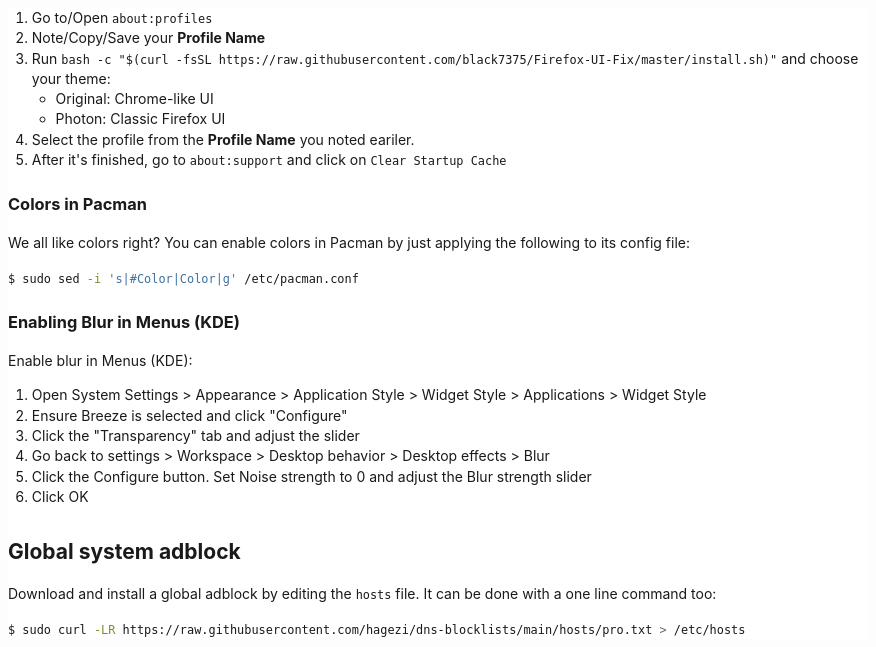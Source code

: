 1. Go to/Open `about:profiles`
2. Note/Copy/Save your **Profile Name**
3. Run `bash -c "$(curl -fsSL https://raw.githubusercontent.com/black7375/Firefox-UI-Fix/master/install.sh)"` and choose your theme:
   - Original: Chrome-like UI
   - Photon: Classic Firefox UI
4. Select the profile from the **Profile Name** you noted eariler.
5. After it's finished, go to `about:support` and click on `Clear Startup Cache`

### Colors in Pacman

We all like colors right? You can enable colors in Pacman by just applying the following to its config file:
```bash
$ sudo sed -i 's|#Color|Color|g' /etc/pacman.conf
```

### Enabling Blur in Menus (KDE)

Enable blur in Menus (KDE):

1. Open System Settings > Appearance > Application Style > Widget Style > Applications > Widget Style
2. Ensure Breeze is selected and click "Configure"
3. Click the "Transparency" tab and adjust the slider
4. Go back to settings > Workspace > Desktop behavior > Desktop effects > Blur
5. Click the Configure button. Set Noise strength to 0 and adjust the Blur strength slider
6. Click OK

## Global system adblock

Download and install a global adblock by editing the `hosts` file. It can be done with a one line command too:
```bash
$ sudo curl -LR https://raw.githubusercontent.com/hagezi/dns-blocklists/main/hosts/pro.txt > /etc/hosts
```